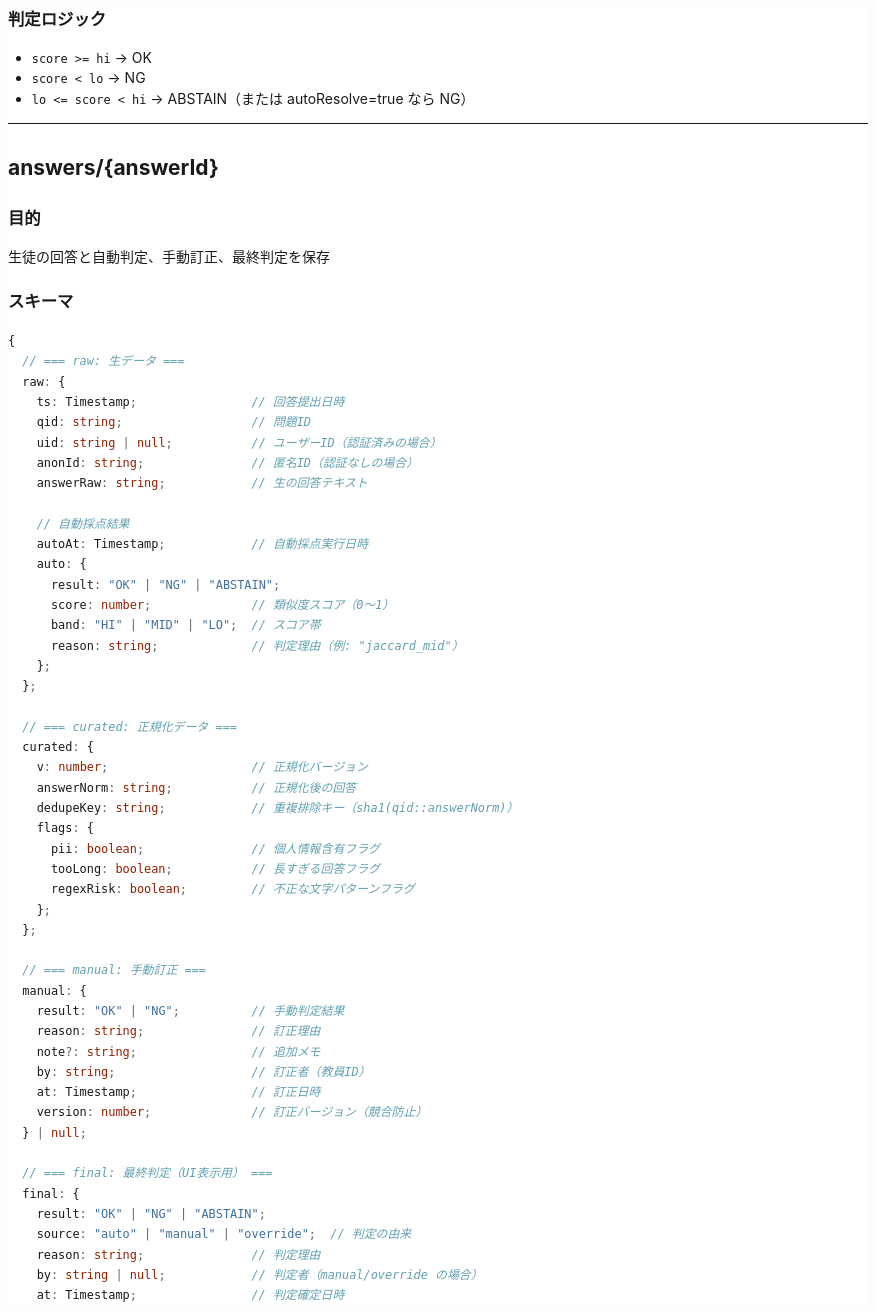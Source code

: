 ### 判定ロジック
- `score >= hi` → OK
- `score < lo` → NG
- `lo <= score < hi` → ABSTAIN（または autoResolve=true なら NG）

---

## answers/{answerId}

### 目的
生徒の回答と自動判定、手動訂正、最終判定を保存

### スキーマ

```typescript
{
  // === raw: 生データ ===
  raw: {
    ts: Timestamp;                // 回答提出日時
    qid: string;                  // 問題ID
    uid: string | null;           // ユーザーID（認証済みの場合）
    anonId: string;               // 匿名ID（認証なしの場合）
    answerRaw: string;            // 生の回答テキスト

    // 自動採点結果
    autoAt: Timestamp;            // 自動採点実行日時
    auto: {
      result: "OK" | "NG" | "ABSTAIN";
      score: number;              // 類似度スコア（0〜1）
      band: "HI" | "MID" | "LO";  // スコア帯
      reason: string;             // 判定理由（例: "jaccard_mid"）
    };
  };

  // === curated: 正規化データ ===
  curated: {
    v: number;                    // 正規化バージョン
    answerNorm: string;           // 正規化後の回答
    dedupeKey: string;            // 重複排除キー（sha1(qid::answerNorm)）
    flags: {
      pii: boolean;               // 個人情報含有フラグ
      tooLong: boolean;           // 長すぎる回答フラグ
      regexRisk: boolean;         // 不正な文字パターンフラグ
    };
  };

  // === manual: 手動訂正 ===
  manual: {
    result: "OK" | "NG";          // 手動判定結果
    reason: string;               // 訂正理由
    note?: string;                // 追加メモ
    by: string;                   // 訂正者（教員ID）
    at: Timestamp;                // 訂正日時
    version: number;              // 訂正バージョン（競合防止）
  } | null;

  // === final: 最終判定（UI表示用） ===
  final: {
    result: "OK" | "NG" | "ABSTAIN";
    source: "auto" | "manual" | "override";  // 判定の由来
    reason: string;               // 判定理由
    by: string | null;            // 判定者（manual/override の場合）
    at: Timestamp;                // 判定確定日時
```